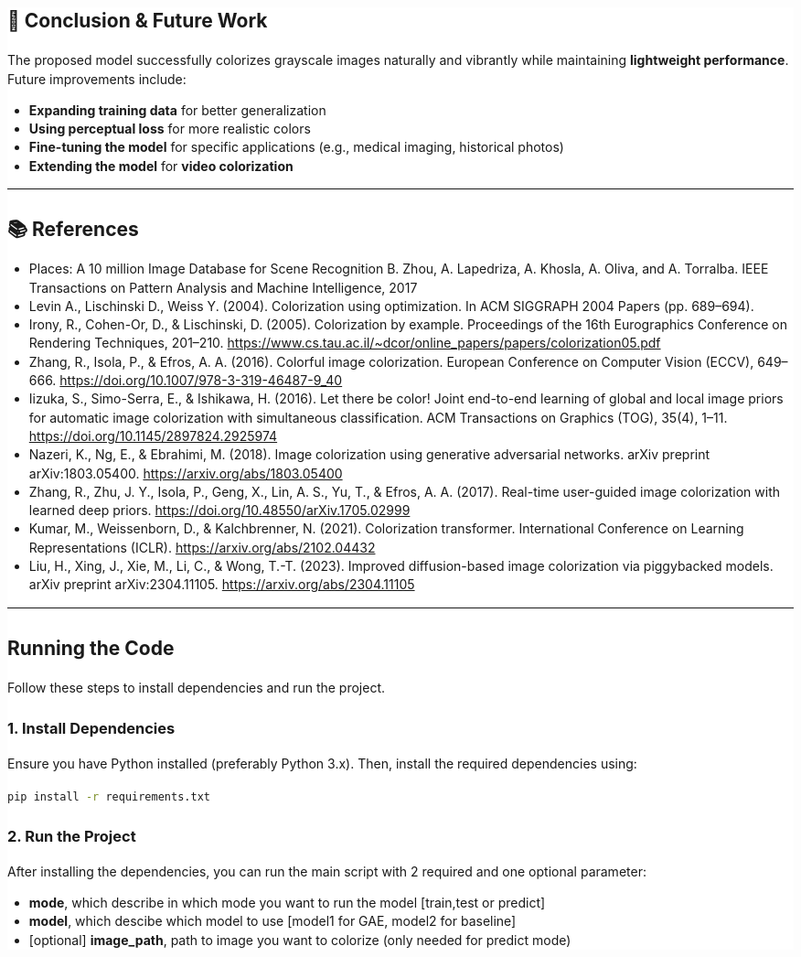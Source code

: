 
## 🔮 Conclusion & Future Work
The proposed model successfully colorizes grayscale images naturally and vibrantly while maintaining **lightweight performance**. Future improvements include:
- **Expanding training data** for better generalization
- **Using perceptual loss** for more realistic colors
- **Fine-tuning the model** for specific applications (e.g., medical imaging, historical photos)
- **Extending the model** for **video colorization**

---

## 📚 References
- Places: A 10 million Image Database for Scene Recognition B. Zhou, A. Lapedriza, A. Khosla, A. Oliva, and A. Torralba. IEEE Transactions on Pattern Analysis and Machine Intelligence, 2017
- Levin A., Lischinski D., Weiss Y. (2004). Colorization using optimization. In ACM SIGGRAPH 2004 Papers (pp. 689–694).
- Irony, R., Cohen-Or, D., & Lischinski, D. (2005). Colorization by example. Proceedings of the 16th Eurographics Conference on Rendering Techniques, 201–210. https://www.cs.tau.ac.il/~dcor/online_papers/papers/colorization05.pdf
- Zhang, R., Isola, P., & Efros, A. A. (2016). Colorful image colorization. European Conference on Computer Vision (ECCV), 649–666. https://doi.org/10.1007/978-3-319-46487-9_40
- Iizuka, S., Simo-Serra, E., & Ishikawa, H. (2016). Let there be color! Joint end-to-end learning of global and local image priors for automatic image colorization with simultaneous classification. ACM Transactions on Graphics (TOG), 35(4), 1–11. https://doi.org/10.1145/2897824.2925974
- Nazeri, K., Ng, E., & Ebrahimi, M. (2018). Image colorization using generative adversarial networks. arXiv preprint arXiv:1803.05400. https://arxiv.org/abs/1803.05400
- Zhang, R., Zhu, J. Y., Isola, P., Geng, X., Lin, A. S., Yu, T., & Efros, A. A. (2017). Real-time user-guided image colorization with learned deep priors. https://doi.org/10.48550/arXiv.1705.02999
- Kumar, M., Weissenborn, D., & Kalchbrenner, N. (2021). Colorization transformer. International Conference on Learning Representations (ICLR). https://arxiv.org/abs/2102.04432
- Liu, H., Xing, J., Xie, M., Li, C., & Wong, T.-T. (2023). Improved diffusion-based image colorization via piggybacked models. arXiv preprint arXiv:2304.11105. https://arxiv.org/abs/2304.11105

---

## Running the Code

Follow these steps to install dependencies and run the project.

### 1. Install Dependencies
Ensure you have Python installed (preferably Python 3.x). Then, install the required dependencies using:

```sh
pip install -r requirements.txt
```

### 2. Run the Project
After installing the dependencies, you can run the main script with 2 required and one optional parameter:
- **mode**, which describe in which mode you want to run the model [train,test or predict]
- **model**, which descibe which model to use [model1 for GAE, model2 for baseline]
- [optional] **image_path**, path to image you want to colorize (only needed for predict mode)
  